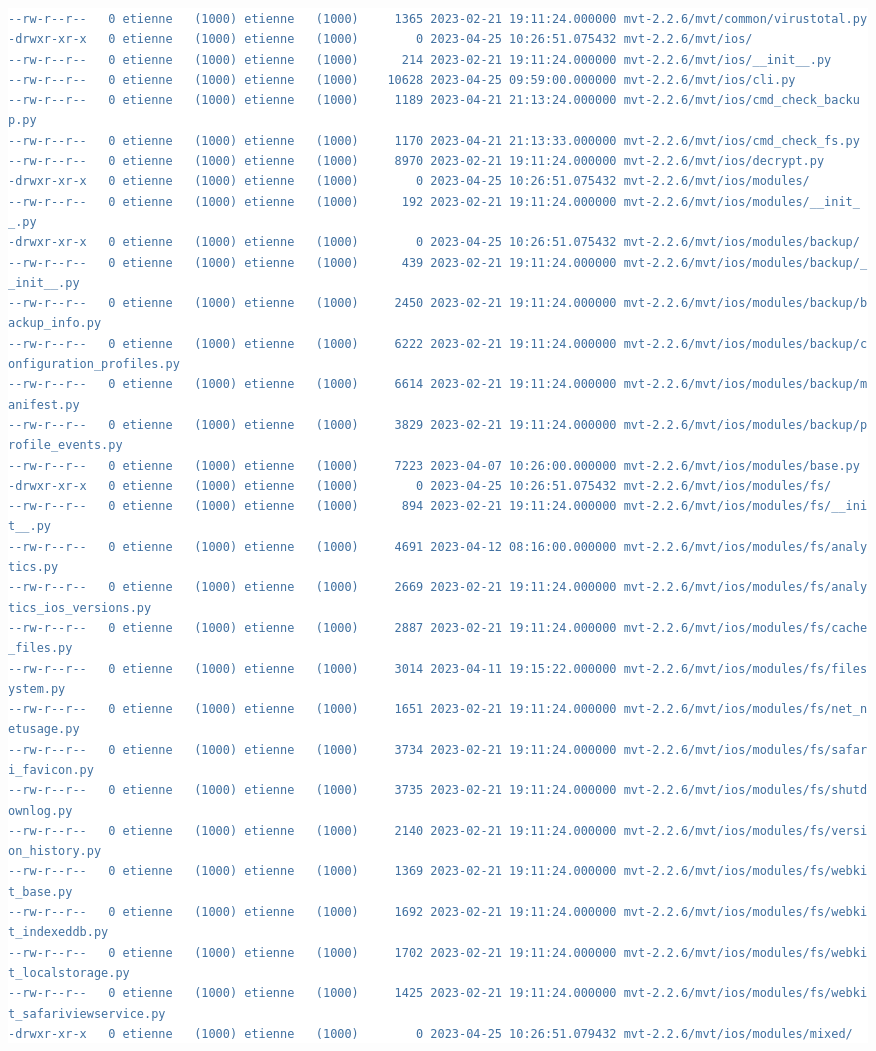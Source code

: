 ```diff
--rw-r--r--   0 etienne   (1000) etienne   (1000)     1365 2023-02-21 19:11:24.000000 mvt-2.2.6/mvt/common/virustotal.py
-drwxr-xr-x   0 etienne   (1000) etienne   (1000)        0 2023-04-25 10:26:51.075432 mvt-2.2.6/mvt/ios/
--rw-r--r--   0 etienne   (1000) etienne   (1000)      214 2023-02-21 19:11:24.000000 mvt-2.2.6/mvt/ios/__init__.py
--rw-r--r--   0 etienne   (1000) etienne   (1000)    10628 2023-04-25 09:59:00.000000 mvt-2.2.6/mvt/ios/cli.py
--rw-r--r--   0 etienne   (1000) etienne   (1000)     1189 2023-04-21 21:13:24.000000 mvt-2.2.6/mvt/ios/cmd_check_backup.py
--rw-r--r--   0 etienne   (1000) etienne   (1000)     1170 2023-04-21 21:13:33.000000 mvt-2.2.6/mvt/ios/cmd_check_fs.py
--rw-r--r--   0 etienne   (1000) etienne   (1000)     8970 2023-02-21 19:11:24.000000 mvt-2.2.6/mvt/ios/decrypt.py
-drwxr-xr-x   0 etienne   (1000) etienne   (1000)        0 2023-04-25 10:26:51.075432 mvt-2.2.6/mvt/ios/modules/
--rw-r--r--   0 etienne   (1000) etienne   (1000)      192 2023-02-21 19:11:24.000000 mvt-2.2.6/mvt/ios/modules/__init__.py
-drwxr-xr-x   0 etienne   (1000) etienne   (1000)        0 2023-04-25 10:26:51.075432 mvt-2.2.6/mvt/ios/modules/backup/
--rw-r--r--   0 etienne   (1000) etienne   (1000)      439 2023-02-21 19:11:24.000000 mvt-2.2.6/mvt/ios/modules/backup/__init__.py
--rw-r--r--   0 etienne   (1000) etienne   (1000)     2450 2023-02-21 19:11:24.000000 mvt-2.2.6/mvt/ios/modules/backup/backup_info.py
--rw-r--r--   0 etienne   (1000) etienne   (1000)     6222 2023-02-21 19:11:24.000000 mvt-2.2.6/mvt/ios/modules/backup/configuration_profiles.py
--rw-r--r--   0 etienne   (1000) etienne   (1000)     6614 2023-02-21 19:11:24.000000 mvt-2.2.6/mvt/ios/modules/backup/manifest.py
--rw-r--r--   0 etienne   (1000) etienne   (1000)     3829 2023-02-21 19:11:24.000000 mvt-2.2.6/mvt/ios/modules/backup/profile_events.py
--rw-r--r--   0 etienne   (1000) etienne   (1000)     7223 2023-04-07 10:26:00.000000 mvt-2.2.6/mvt/ios/modules/base.py
-drwxr-xr-x   0 etienne   (1000) etienne   (1000)        0 2023-04-25 10:26:51.075432 mvt-2.2.6/mvt/ios/modules/fs/
--rw-r--r--   0 etienne   (1000) etienne   (1000)      894 2023-02-21 19:11:24.000000 mvt-2.2.6/mvt/ios/modules/fs/__init__.py
--rw-r--r--   0 etienne   (1000) etienne   (1000)     4691 2023-04-12 08:16:00.000000 mvt-2.2.6/mvt/ios/modules/fs/analytics.py
--rw-r--r--   0 etienne   (1000) etienne   (1000)     2669 2023-02-21 19:11:24.000000 mvt-2.2.6/mvt/ios/modules/fs/analytics_ios_versions.py
--rw-r--r--   0 etienne   (1000) etienne   (1000)     2887 2023-02-21 19:11:24.000000 mvt-2.2.6/mvt/ios/modules/fs/cache_files.py
--rw-r--r--   0 etienne   (1000) etienne   (1000)     3014 2023-04-11 19:15:22.000000 mvt-2.2.6/mvt/ios/modules/fs/filesystem.py
--rw-r--r--   0 etienne   (1000) etienne   (1000)     1651 2023-02-21 19:11:24.000000 mvt-2.2.6/mvt/ios/modules/fs/net_netusage.py
--rw-r--r--   0 etienne   (1000) etienne   (1000)     3734 2023-02-21 19:11:24.000000 mvt-2.2.6/mvt/ios/modules/fs/safari_favicon.py
--rw-r--r--   0 etienne   (1000) etienne   (1000)     3735 2023-02-21 19:11:24.000000 mvt-2.2.6/mvt/ios/modules/fs/shutdownlog.py
--rw-r--r--   0 etienne   (1000) etienne   (1000)     2140 2023-02-21 19:11:24.000000 mvt-2.2.6/mvt/ios/modules/fs/version_history.py
--rw-r--r--   0 etienne   (1000) etienne   (1000)     1369 2023-02-21 19:11:24.000000 mvt-2.2.6/mvt/ios/modules/fs/webkit_base.py
--rw-r--r--   0 etienne   (1000) etienne   (1000)     1692 2023-02-21 19:11:24.000000 mvt-2.2.6/mvt/ios/modules/fs/webkit_indexeddb.py
--rw-r--r--   0 etienne   (1000) etienne   (1000)     1702 2023-02-21 19:11:24.000000 mvt-2.2.6/mvt/ios/modules/fs/webkit_localstorage.py
--rw-r--r--   0 etienne   (1000) etienne   (1000)     1425 2023-02-21 19:11:24.000000 mvt-2.2.6/mvt/ios/modules/fs/webkit_safariviewservice.py
-drwxr-xr-x   0 etienne   (1000) etienne   (1000)        0 2023-04-25 10:26:51.079432 mvt-2.2.6/mvt/ios/modules/mixed/
```